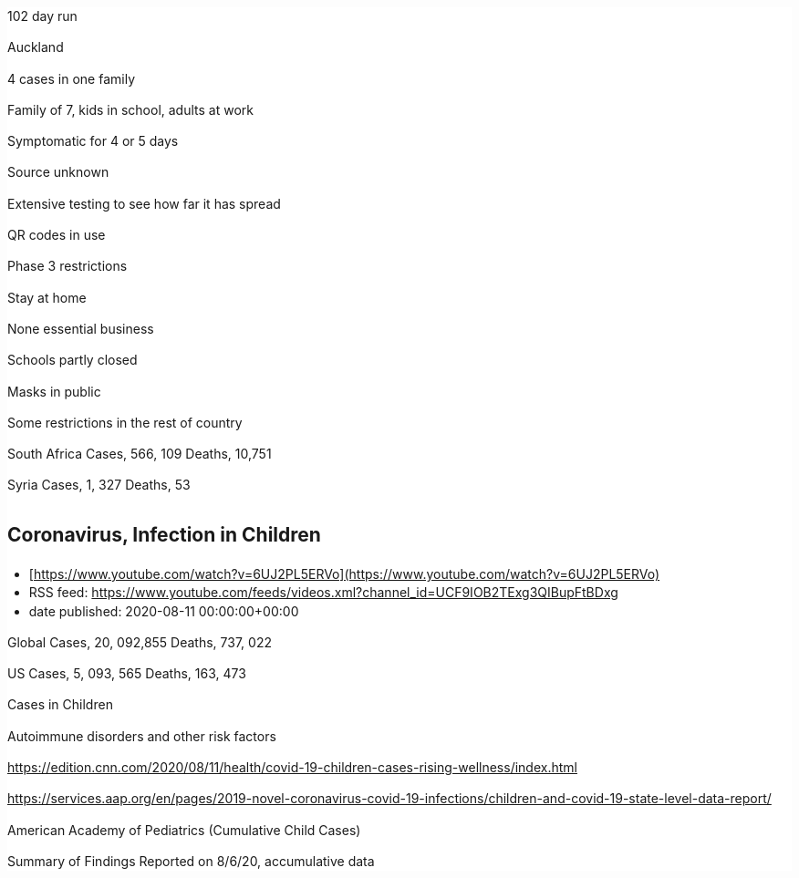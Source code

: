 102 day run

Auckland

4 cases in one family

Family of 7, kids in school, adults at work

Symptomatic for 4 or 5 days

Source unknown

Extensive testing to see how far it has spread

QR codes in use

Phase 3 restrictions

Stay at home

None essential business

Schools partly closed

Masks in public

Some restrictions in the rest of country

South Africa
Cases, 566, 109
Deaths, 10,751

Syria
Cases, 1, 327
Deaths, 53

## Coronavirus, Infection in Children
 - [https://www.youtube.com/watch?v=6UJ2PL5ERVo](https://www.youtube.com/watch?v=6UJ2PL5ERVo)
 - RSS feed: https://www.youtube.com/feeds/videos.xml?channel_id=UCF9IOB2TExg3QIBupFtBDxg
 - date published: 2020-08-11 00:00:00+00:00

Global
Cases, 20, 092,855
Deaths, 737, 022

US
Cases, 5, 093, 565
Deaths, 163, 473

Cases in Children

Autoimmune disorders and other risk factors

https://edition.cnn.com/2020/08/11/health/covid-19-children-cases-rising-wellness/index.html

https://services.aap.org/en/pages/2019-novel-coronavirus-covid-19-infections/children-and-covid-19-state-level-data-report/

American Academy of Pediatrics (Cumulative Child Cases)

Summary of Findings Reported on 8/6/20, accumulative data
